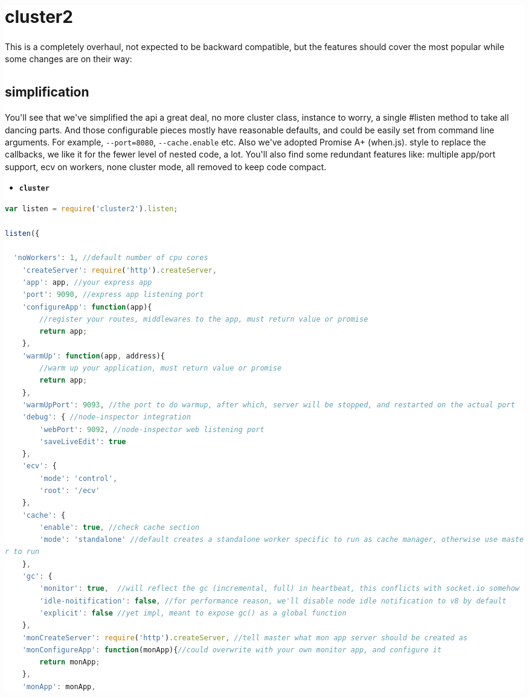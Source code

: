 cluster2
===============

This is a completely overhaul, not expected to be backward compatible, but the features should cover the most popular while some changes are on their way:

## simplification

You'll see that we've simplified the api a great deal, no more cluster class, instance to worry, a single #listen method to take all dancing parts.
And those configurable pieces mostly have reasonable defaults, and could be easily set from command line arguments. For example, `--port=8080`, `--cache.enable` etc.
Also we've adopted Promise A+ (when.js). style to replace the callbacks, we like it for the fewer level of nested code, a lot. 
You'll also find some redundant features like: multiple app/port support, ecv on workers, none cluster mode, all removed to keep code compact.

* **`cluster`**

```javascript
var listen = require('cluster2').listen;

listen({

  'noWorkers': 1, //default number of cpu cores
	'createServer': require('http').createServer,
	'app': app, //your express app
	'port': 9090, //express app listening port
	'configureApp': function(app){
		//register your routes, middlewares to the app, must return value or promise
		return app;
	},
	'warmUp': function(app, address){
		//warm up your application, must return value or promise
		return app;
	},
	'warmUpPort': 9093, //the port to do warmup, after which, server will be stopped, and restarted on the actual port
	'debug': { //node-inspector integration
		'webPort': 9092, //node-inspector web listening port
		'saveLiveEdit': true
	},
	'ecv': {
		'mode': 'control',
		'root': '/ecv'
	},
	'cache': {
		'enable': true, //check cache section
		'mode': 'standalone' //default creates a standalone worker specific to run as cache manager, otherwise use master to run
	},
	'gc': {
		'monitor': true,  //will reflect the gc (incremental, full) in heartbeat, this conflicts with socket.io somehow
		'idle-noitification': false, //for performance reason, we'll disable node idle notification to v8 by default
 		'explicit': false //yet impl, meant to expose gc() as a global function
	},
	'monCreateServer': require('http').createServer, //tell master what mon app server should be created as
	'monConfigureApp': function(monApp){//could overwrite with your own monitor app, and configure it
		return monApp;
	},
	'monApp': monApp,
```